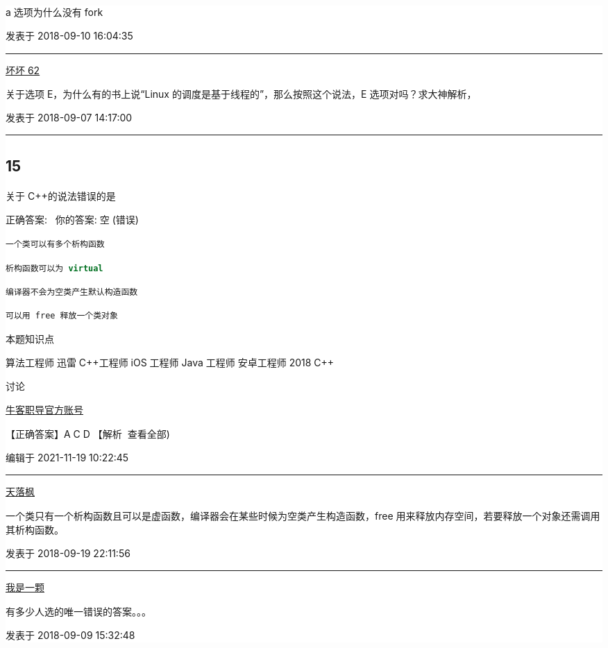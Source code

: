 a 选项为什么没有 fork

发表于 2018-09-10 16:04:35

* * *

[坏坏 62](https://www.nowcoder.com/profile/6236357)

关于选项 E，为什么有的书上说“Linux 的调度是基于线程的”，那么按照这个说法，E 选项对吗？求大神解析，

发表于 2018-09-07 14:17:00

* * *

## 15

关于 C++的说法错误的是

正确答案:   你的答案: 空 (错误)

```cpp
一个类可以有多个析构函数
```

```cpp
析构函数可以为 virtual
```

```cpp
编译器不会为空类产生默认构造函数
```

```cpp
可以用 free 释放一个类对象
```

本题知识点

算法工程师 迅雷 C++工程师 iOS 工程师 Java 工程师 安卓工程师 2018 C++

讨论

[牛客职导官方账号](https://www.nowcoder.com/profile/897353)

【正确答案】A C D
【解析  查看全部)

编辑于 2021-11-19 10:22:45

* * *

[天落枫](https://www.nowcoder.com/profile/7635707)

一个类只有一个析构函数且可以是虚函数，编译器会在某些时候为空类产生构造函数，free 用来释放内存空间，若要释放一个对象还需调用其析构函数。

发表于 2018-09-19 22:11:56

* * *

[我是一颗](https://www.nowcoder.com/profile/3484528)

有多少人选的唯一错误的答案。。。

发表于 2018-09-09 15:32:48
